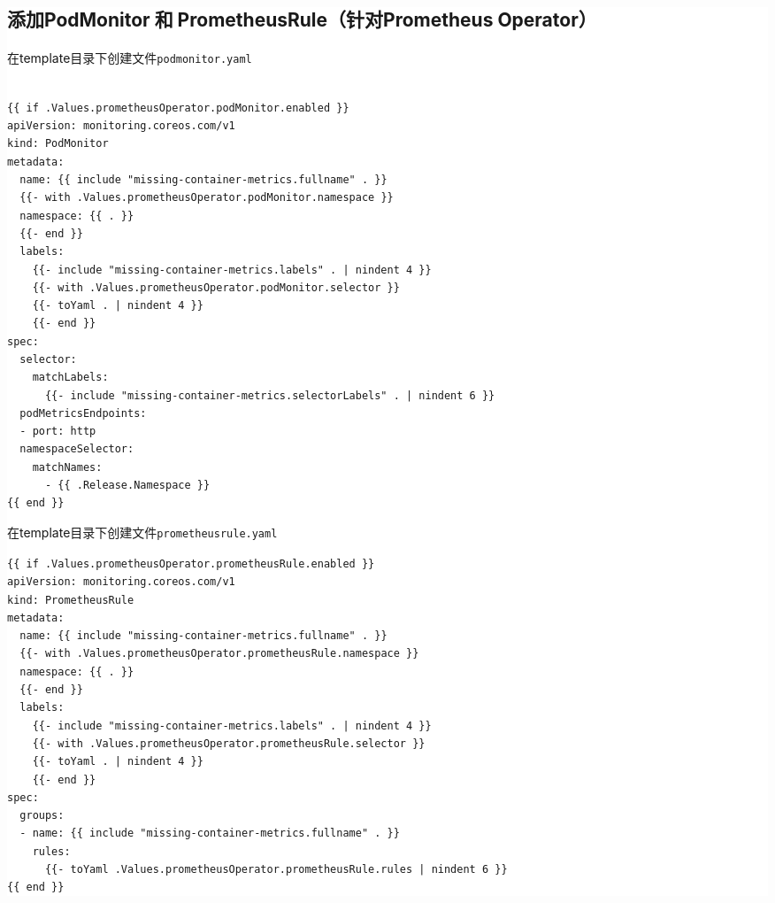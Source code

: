 
## 添加PodMonitor 和 PrometheusRule（针对Prometheus Operator）

在template目录下创建文件`podmonitor.yaml`

```

{{ if .Values.prometheusOperator.podMonitor.enabled }}
apiVersion: monitoring.coreos.com/v1
kind: PodMonitor
metadata:
  name: {{ include "missing-container-metrics.fullname" . }}
  {{- with .Values.prometheusOperator.podMonitor.namespace }}
  namespace: {{ . }}
  {{- end }}
  labels:
    {{- include "missing-container-metrics.labels" . | nindent 4 }}
    {{- with .Values.prometheusOperator.podMonitor.selector }}
    {{- toYaml . | nindent 4 }}
    {{- end }}
spec:
  selector:
    matchLabels:
      {{- include "missing-container-metrics.selectorLabels" . | nindent 6 }}
  podMetricsEndpoints:
  - port: http
  namespaceSelector:
    matchNames:
      - {{ .Release.Namespace }}
{{ end }}
```

在template目录下创建文件`prometheusrule.yaml`

```
{{ if .Values.prometheusOperator.prometheusRule.enabled }}
apiVersion: monitoring.coreos.com/v1
kind: PrometheusRule
metadata:
  name: {{ include "missing-container-metrics.fullname" . }}
  {{- with .Values.prometheusOperator.prometheusRule.namespace }}
  namespace: {{ . }}
  {{- end }}
  labels:
    {{- include "missing-container-metrics.labels" . | nindent 4 }}
    {{- with .Values.prometheusOperator.prometheusRule.selector }}
    {{- toYaml . | nindent 4 }}
    {{- end }}
spec:
  groups:
  - name: {{ include "missing-container-metrics.fullname" . }}
    rules:
      {{- toYaml .Values.prometheusOperator.prometheusRule.rules | nindent 6 }}
{{ end }}
```

